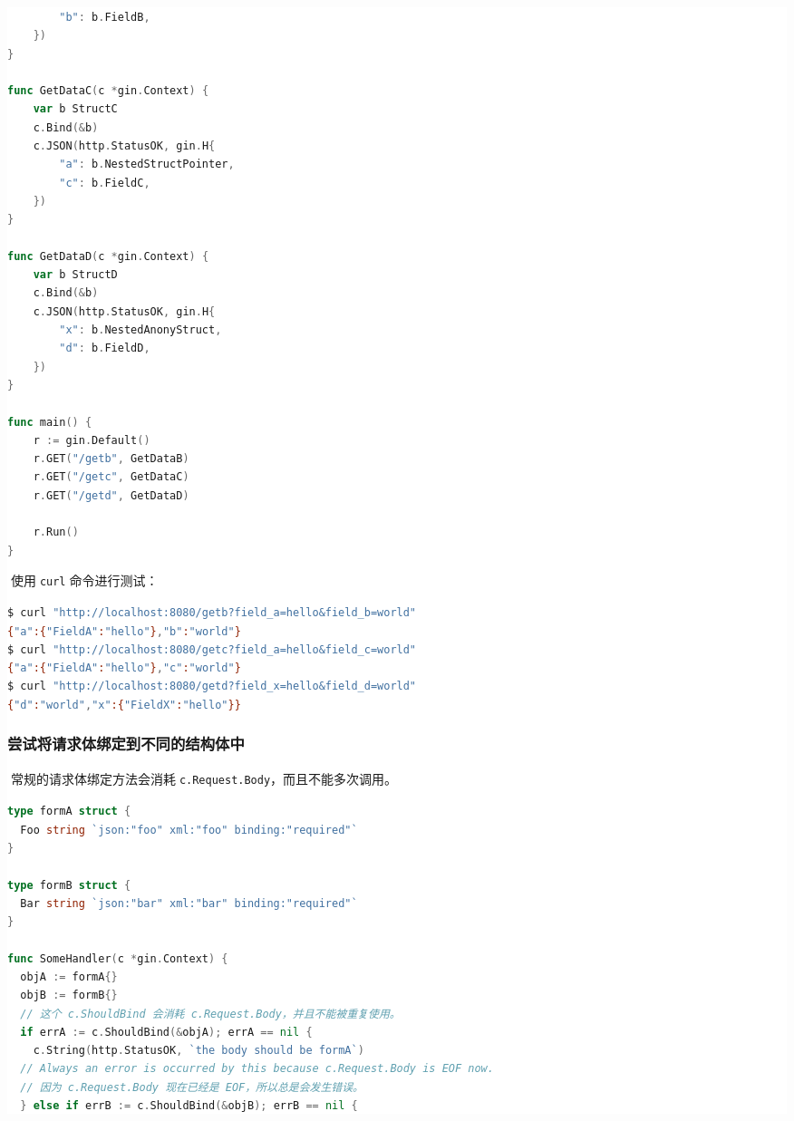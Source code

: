 ```go
        "b": b.FieldB,
    })
}

func GetDataC(c *gin.Context) {
    var b StructC
    c.Bind(&b)
    c.JSON(http.StatusOK, gin.H{
        "a": b.NestedStructPointer,
        "c": b.FieldC,
    })
}

func GetDataD(c *gin.Context) {
    var b StructD
    c.Bind(&b)
    c.JSON(http.StatusOK, gin.H{
        "x": b.NestedAnonyStruct,
        "d": b.FieldD,
    })
}

func main() {
    r := gin.Default()
    r.GET("/getb", GetDataB)
    r.GET("/getc", GetDataC)
    r.GET("/getd", GetDataD)

    r.Run()
}
```

​	使用 `curl` 命令进行测试：

```sh
$ curl "http://localhost:8080/getb?field_a=hello&field_b=world"
{"a":{"FieldA":"hello"},"b":"world"}
$ curl "http://localhost:8080/getc?field_a=hello&field_c=world"
{"a":{"FieldA":"hello"},"c":"world"}
$ curl "http://localhost:8080/getd?field_x=hello&field_d=world"
{"d":"world","x":{"FieldX":"hello"}}
```

### 尝试将请求体绑定到不同的结构体中

​	常规的请求体绑定方法会消耗 `c.Request.Body`，而且不能多次调用。

```go
type formA struct {
  Foo string `json:"foo" xml:"foo" binding:"required"`
}

type formB struct {
  Bar string `json:"bar" xml:"bar" binding:"required"`
}

func SomeHandler(c *gin.Context) {
  objA := formA{}
  objB := formB{}
  // 这个 c.ShouldBind 会消耗 c.Request.Body，并且不能被重复使用。
  if errA := c.ShouldBind(&objA); errA == nil {
    c.String(http.StatusOK, `the body should be formA`)
  // Always an error is occurred by this because c.Request.Body is EOF now.
  // 因为 c.Request.Body 现在已经是 EOF，所以总是会发生错误。
  } else if errB := c.ShouldBind(&objB); errB == nil {
```
